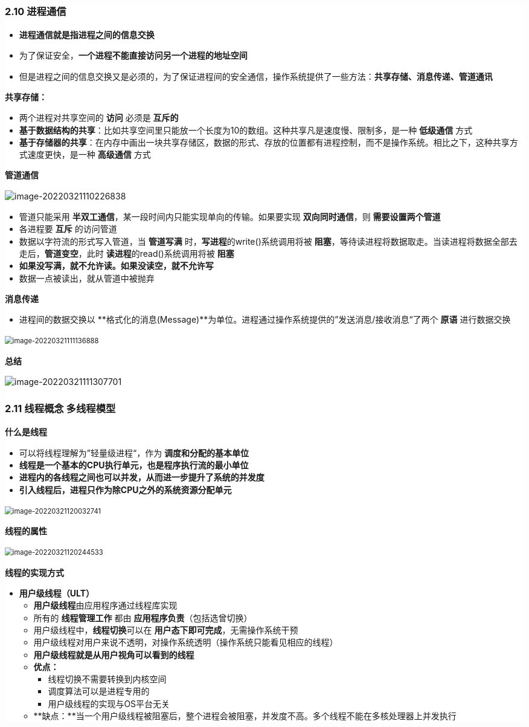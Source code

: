 

### 2.10 进程通信

- **进程通信就是指进程之间的信息交换**

- 为了保证安全，**一个进程不能直接访问另一个进程的地址空间**

- 但是进程之间的信息交换又是必须的，为了保证进程间的安全通信，操作系统提供了一些方法：**共享存储、消息传递、管道通讯**

**共享存储：**

- 两个进程对共享空间的 **访问** 必须是 **互斥的**
- **基于数据结构的共享**：比如共享空间里只能放一个长度为10的数组。这种共享凡是速度慢、限制多，是一种 **低级通信** 方式
- **基于存储器的共享**：在内存中画出一块共享存储区，数据的形式、存放的位置都有进程控制，而不是操作系统。相比之下，这种共享方式速度更快，是一种 **高级通信** 方式

**管道通信**

![image-20220321110226838](https://i0.hdslb.com/bfs/album/57acdd25c7809700a3e80f2170c7823de2e0f787.png)

- 管道只能采用 **半双工通信**，某一段时间内只能实现单向的传输。如果要实现 **双向同时通信**，则 **需要设置两个管道**
- 各进程要 **互斥** 的访问管道
- 数据以字符流的形式写入管道，当 **管道写满** 时，**写进程**的write()系统调用将被 **阻塞**，等待读进程将数据取走。当读进程将数据全部去走后，**管道变空**，此时 **读进程**的read()系统调用将被 **阻塞**
- **如果没写满，就不允许读。如果没读空，就不允许写**
- 数据一点被读出，就从管道中被抛弃

**消息传递**

- 进程间的数据交换以 **格式化的消息(Message)**为单位。进程通过操作系统提供的”发送消息/接收消息“了两个 **原语** 进行数据交换

<img src="https://i0.hdslb.com/bfs/album/9d0e8e7a06582ac5c784c50d0909291f54817a84.png" alt="image-20220321111136888" style="zoom:80%;" />

**总结**

![image-20220321111307701](https://i0.hdslb.com/bfs/album/c7db512a61aa6e404fe4401acdba7e374cd0574c.png)

### 2.11 线程概念 多线程模型

**什么是线程**

- 可以将线程理解为”轻量级进程“，作为 **调度和分配的基本单位**
- **线程是一个基本的CPU执行单元，也是程序执行流的最小单位**
- **进程内的各线程之间也可以并发，从而进一步提升了系统的并发度**
- **引入线程后，进程只作为除CPU之外的系统资源分配单元**

<img src="https://i0.hdslb.com/bfs/album/1834e080f28fd491538a3094aac4fae71a0e5374.png" alt="image-20220321120032741" style="zoom:80%;" />

**线程的属性**

<img src="https://i0.hdslb.com/bfs/album/f4833b90c68ea49c689ab945dd151d94c2032a22.png" alt="image-20220321120244533" style="zoom:80%;" />

**线程的实现方式**

- **用户级线程（ULT）**
  - **用户级线程**由应用程序通过线程库实现
  - 所有的 **线程管理工作** 都由 **应用程序负责**（包括选曾切换）
  - 用户级线程中，**线程切换**可以在 **用户态下即可完成**，无需操作系统干预
  - 用户级线程对用户来说不透明，对操作系统透明（操作系统只能看见相应的线程）
  - **用户级线程就是从用户视角可以看到的线程**
  - **优点：**
    - 线程切换不需要转换到内核空间
    - 调度算法可以是进程专用的
    - 用户级线程的实现与OS平台无关
  - **缺点：**当一个用户级线程被阻塞后，整个进程会被阻塞，并发度不高。多个线程不能在多核处理器上并发执行
